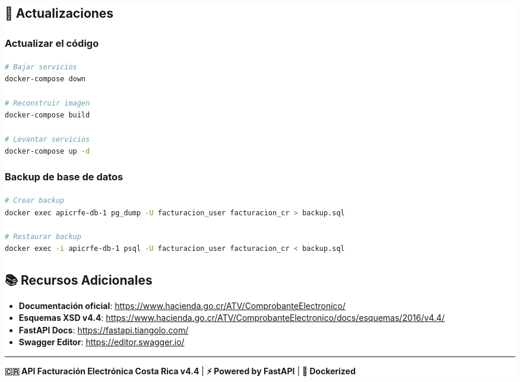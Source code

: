 ## 🔄 Actualizaciones

### Actualizar el código
```bash
# Bajar servicios
docker-compose down

# Reconstruir imagen
docker-compose build

# Levantar servicios
docker-compose up -d
```

### Backup de base de datos
```bash
# Crear backup
docker exec apicrfe-db-1 pg_dump -U facturacion_user facturacion_cr > backup.sql

# Restaurar backup
docker exec -i apicrfe-db-1 psql -U facturacion_user facturacion_cr < backup.sql
```

## 📚 Recursos Adicionales

- **Documentación oficial**: https://www.hacienda.go.cr/ATV/ComprobanteElectronico/
- **Esquemas XSD v4.4**: https://www.hacienda.go.cr/ATV/ComprobanteElectronico/docs/esquemas/2016/v4.4/
- **FastAPI Docs**: https://fastapi.tiangolo.com/
- **Swagger Editor**: https://editor.swagger.io/

---

**🇨🇷 API Facturación Electrónica Costa Rica v4.4** | **⚡ Powered by FastAPI** | **🐳 Dockerized**